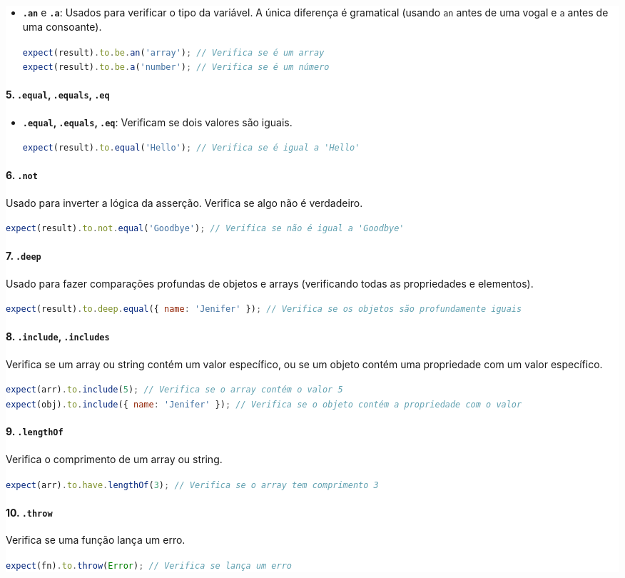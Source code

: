 - **`.an`** e **`.a`**: Usados para verificar o tipo da variável. A única diferença é gramatical (usando `an` antes de uma vogal e `a` antes de uma consoante).

  ```javascript
  expect(result).to.be.an('array'); // Verifica se é um array
  expect(result).to.be.a('number'); // Verifica se é um número
  ```

#### 5. `.equal`, `.equals`, `.eq`

- **`.equal`, `.equals`, `.eq`**: Verificam se dois valores são iguais.

  ```javascript
  expect(result).to.equal('Hello'); // Verifica se é igual a 'Hello'
  ```

#### 6. `.not`

Usado para inverter a lógica da asserção. Verifica se algo não é verdadeiro.

```javascript
expect(result).to.not.equal('Goodbye'); // Verifica se não é igual a 'Goodbye'
```

#### 7. `.deep`

Usado para fazer comparações profundas de objetos e arrays (verificando todas as propriedades e elementos).

```javascript
expect(result).to.deep.equal({ name: 'Jenifer' }); // Verifica se os objetos são profundamente iguais
```

#### 8. `.include`, `.includes`

Verifica se um array ou string contém um valor específico, ou se um objeto contém uma propriedade com um valor específico.

```javascript
expect(arr).to.include(5); // Verifica se o array contém o valor 5
expect(obj).to.include({ name: 'Jenifer' }); // Verifica se o objeto contém a propriedade com o valor
```

#### 9. `.lengthOf`

Verifica o comprimento de um array ou string.

```javascript
expect(arr).to.have.lengthOf(3); // Verifica se o array tem comprimento 3
```

#### 10. `.throw`

Verifica se uma função lança um erro.

```javascript
expect(fn).to.throw(Error); // Verifica se lança um erro
```
